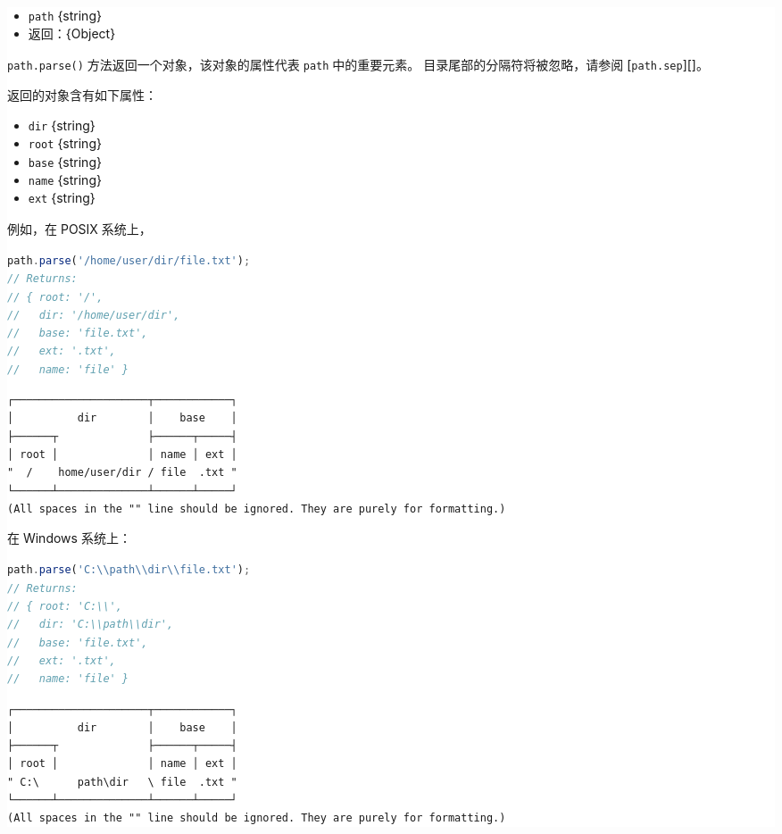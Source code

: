 
* `path` {string}
* 返回：{Object}

`path.parse()` 方法返回一个对象，该对象的属性代表 `path` 中的重要元素。 目录尾部的分隔符将被忽略，请参阅 [`path.sep`][]。

返回的对象含有如下属性：

* `dir` {string}
* `root` {string}
* `base` {string}
* `name` {string}
* `ext` {string}

例如，在 POSIX 系统上，

```js
path.parse('/home/user/dir/file.txt');
// Returns:
// { root: '/',
//   dir: '/home/user/dir',
//   base: 'file.txt',
//   ext: '.txt',
//   name: 'file' }
```

```text
┌─────────────────────┬────────────┐
│          dir        │    base    │
├──────┬              ├──────┬─────┤
│ root │              │ name │ ext │
"  /    home/user/dir / file  .txt "
└──────┴──────────────┴──────┴─────┘
(All spaces in the "" line should be ignored. They are purely for formatting.)
```

在 Windows 系统上：

```js
path.parse('C:\\path\\dir\\file.txt');
// Returns:
// { root: 'C:\\',
//   dir: 'C:\\path\\dir',
//   base: 'file.txt',
//   ext: '.txt',
//   name: 'file' }
```

```text
┌─────────────────────┬────────────┐
│          dir        │    base    │
├──────┬              ├──────┬─────┤
│ root │              │ name │ ext │
" C:\      path\dir   \ file  .txt "
└──────┴──────────────┴──────┴─────┘
(All spaces in the "" line should be ignored. They are purely for formatting.)
```
